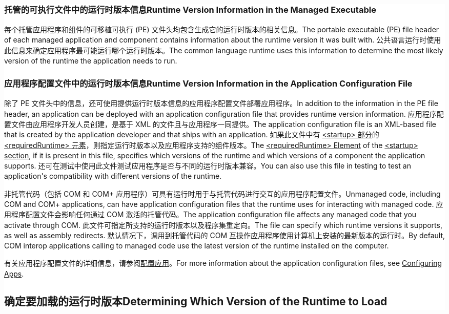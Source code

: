 ### <a name="runtime-version-information-in-the-managed-executable"></a><span data-ttu-id="aff42-149">托管的可执行文件中的运行时版本信息</span><span class="sxs-lookup"><span data-stu-id="aff42-149">Runtime Version Information in the Managed Executable</span></span>  

<span data-ttu-id="aff42-150">每个托管应用程序和组件的可移植可执行 (PE) 文件头均包含生成它的运行时版本的相关信息。</span><span class="sxs-lookup"><span data-stu-id="aff42-150">The portable executable (PE) file header of each managed application and component contains information about the runtime version it was built with.</span></span> <span data-ttu-id="aff42-151">公共语言运行时使用此信息来确定应用程序最可能运行哪个运行时版本。</span><span class="sxs-lookup"><span data-stu-id="aff42-151">The common language runtime uses this information to determine the most likely version of the runtime the application needs to run.</span></span>  
  
### <a name="runtime-version-information-in-the-application-configuration-file"></a><span data-ttu-id="aff42-152">应用程序配置文件中的运行时版本信息</span><span class="sxs-lookup"><span data-stu-id="aff42-152">Runtime Version Information in the Application Configuration File</span></span>  

<span data-ttu-id="aff42-153">除了 PE 文件头中的信息，还可使用提供运行时版本信息的应用程序配置文件部署应用程序。</span><span class="sxs-lookup"><span data-stu-id="aff42-153">In addition to the information in the PE file header, an application can be deployed with an application configuration file that provides runtime version information.</span></span> <span data-ttu-id="aff42-154">应用程序配置文件由应用程序开发人员创建，是基于 XML 的文件且与应用程序一同提供。</span><span class="sxs-lookup"><span data-stu-id="aff42-154">The application configuration file is an XML-based file that is created by the application developer and that ships with an application.</span></span> <span data-ttu-id="aff42-155">如果此文件中有 [\<startup> 部分](../configure-apps/file-schema/startup/startup-element.md)的 [\<requiredRuntime> 元素](../configure-apps/file-schema/startup/requiredruntime-element.md)，则指定运行时版本以及应用程序支持的组件版本。</span><span class="sxs-lookup"><span data-stu-id="aff42-155">The [\<requiredRuntime> Element](../configure-apps/file-schema/startup/requiredruntime-element.md) of the [\<startup> section](../configure-apps/file-schema/startup/startup-element.md), if it is present in this file, specifies which versions of the runtime and which versions of a component the application supports.</span></span> <span data-ttu-id="aff42-156">还可在测试中使用此文件测试应用程序是否与不同的运行时版本兼容。</span><span class="sxs-lookup"><span data-stu-id="aff42-156">You can also use this file in testing to test an application's compatibility with different versions of the runtime.</span></span>  
  
<span data-ttu-id="aff42-157">非托管代码（包括 COM 和 COM+ 应用程序）可具有运行时用于与托管代码进行交互的应用程序配置文件。</span><span class="sxs-lookup"><span data-stu-id="aff42-157">Unmanaged code, including COM and COM+ applications, can have application configuration files that the runtime uses for interacting with managed code.</span></span> <span data-ttu-id="aff42-158">应用程序配置文件会影响任何通过 COM 激活的托管代码。</span><span class="sxs-lookup"><span data-stu-id="aff42-158">The application configuration file affects any managed code that you activate through COM.</span></span> <span data-ttu-id="aff42-159">此文件可指定所支持的运行时版本以及程序集重定向。</span><span class="sxs-lookup"><span data-stu-id="aff42-159">The file can specify which runtime versions it supports, as well as assembly redirects.</span></span> <span data-ttu-id="aff42-160">默认情况下，调用到托管代码的 COM 互操作应用程序使用计算机上安装的最新版本的运行时。</span><span class="sxs-lookup"><span data-stu-id="aff42-160">By default, COM interop applications calling to managed code use the latest version of the runtime installed on the computer.</span></span>  
  
 <span data-ttu-id="aff42-161">有关应用程序配置文件的详细信息，请参阅[配置应用](../configure-apps/index.md)。</span><span class="sxs-lookup"><span data-stu-id="aff42-161">For more information about the application configuration files, see [Configuring Apps](../configure-apps/index.md).</span></span>  
  
## <a name="determining-which-version-of-the-runtime-to-load"></a><span data-ttu-id="aff42-162">确定要加载的运行时版本</span><span class="sxs-lookup"><span data-stu-id="aff42-162">Determining Which Version of the Runtime to Load</span></span>  
